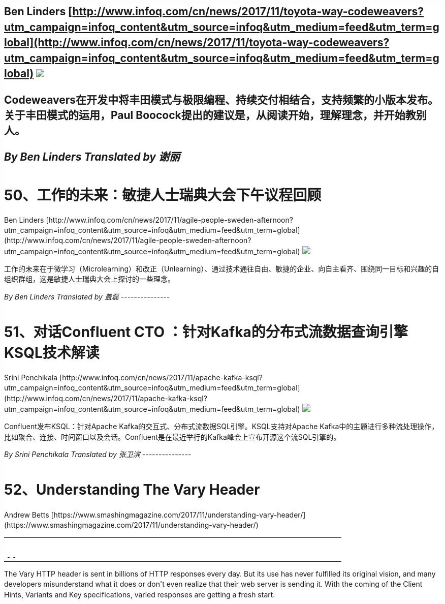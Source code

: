 Ben Linders
[http://www.infoq.com/cn/news/2017/11/toyota-way-codeweavers?utm_campaign=infoq_content&utm_source=infoq&utm_medium=feed&utm_term=global](http://www.infoq.com/cn/news/2017/11/toyota-way-codeweavers?utm_campaign=infoq_content&utm_source=infoq&utm_medium=feed&utm_term=global)
<img src="http://www.infoq.com/styles/i/logo_bigger.jpg"/><p>Codeweavers在开发中将丰田模式与极限编程、持续交付相结合，支持频繁的小版本发布。关于丰田模式的运用，Paul Boocock提出的建议是，从阅读开始，理解理念，并开始教别人。</p> <i>By Ben Linders</i> <i> Translated by 谢丽</i>
---------------
<h1 id="#title_49" >50、工作的未来：敏捷人士瑞典大会下午议程回顾</h1>
Ben Linders
[http://www.infoq.com/cn/news/2017/11/agile-people-sweden-afternoon?utm_campaign=infoq_content&utm_source=infoq&utm_medium=feed&utm_term=global](http://www.infoq.com/cn/news/2017/11/agile-people-sweden-afternoon?utm_campaign=infoq_content&utm_source=infoq&utm_medium=feed&utm_term=global)
<img src="http://www.infoq.com/styles/i/logo_bigger.jpg"/><p>工作的未来在于微学习（Microlearning）和改正（Unlearning）、通过技术通往自由、敏捷的企业、向自主看齐、围绕同一目标和兴趣的自组织群组，这是敏捷人士瑞典大会上探讨的一些理念。</p> <i>By Ben Linders</i> <i> Translated by 盖磊</i>
---------------
<h1 id="#title_50" >51、对话Confluent CTO ：针对Kafka的分布式流数据查询引擎KSQL技术解读</h1>
Srini Penchikala
[http://www.infoq.com/cn/news/2017/11/apache-kafka-ksql?utm_campaign=infoq_content&utm_source=infoq&utm_medium=feed&utm_term=global](http://www.infoq.com/cn/news/2017/11/apache-kafka-ksql?utm_campaign=infoq_content&utm_source=infoq&utm_medium=feed&utm_term=global)
<img src="http://www.infoq.com/styles/i/logo_bigger.jpg"/><p>Confluent发布KSQL：针对Apache Kafka的交互式、分布式流数据SQL引擎。KSQL支持对Apache Kafka中的主题进行多种流处理操作，比如聚合、连接、时间窗口以及会话。Confluent是在最近举行的Kafka峰会上宣布开源这个流SQL引擎的。</p> <i>By Srini Penchikala</i> <i> Translated by 张卫滨</i>
---------------
<h1 id="#title_51" >52、Understanding The Vary Header</h1>
Andrew Betts
[https://www.smashingmagazine.com/2017/11/understanding-vary-header/](https://www.smashingmagazine.com/2017/11/understanding-vary-header/)
<table width="650">
	<tr>
		<td width="650">
			<div style="width:650px;">
				<img src="http://statisches.auslieferung.commindo-media-ressourcen.de/advertisement.gif" alt="" border="0"/>
				<br/>
				<a href="http://auslieferung.commindo-media-ressourcen.de/random.php?mode=target&collection=smashing-rss&position=1" target="_blank">
					<img src="http://auslieferung.commindo-media-ressourcen.de/random.php?mode=image&collection=smashing-rss&position=1" border="0" alt=""/>
				</a>
				&nbsp;
				<a href="http://auslieferung.commindo-media-ressourcen.de/random.php?mode=target&collection=smashing-rss&position=2" target="_blank">
					<img src="http://auslieferung.commindo-media-ressourcen.de/random.php?mode=image&collection=smashing-rss&position=2" border="0" alt=""/>
				</a>
				&nbsp;
				<a href="http://auslieferung.commindo-media-ressourcen.de/random.php?mode=target&collection=smashing-rss&position=3" target="_blank">
					<img src="http://auslieferung.commindo-media-ressourcen.de/random.php?mode=image&collection=smashing-rss&position=3" border="0" alt=""/>
				</a>
			</div>
		</td>
	</tr>
</table><p>The Vary HTTP header is sent in billions of HTTP responses every day. But its use has never fulfilled its original vision, and many developers misunderstand what it does or don't even realize that their web server is sending it. With the coming of the Client Hints, Variants and Key specifications, varied responses are getting a fresh start.</p>
